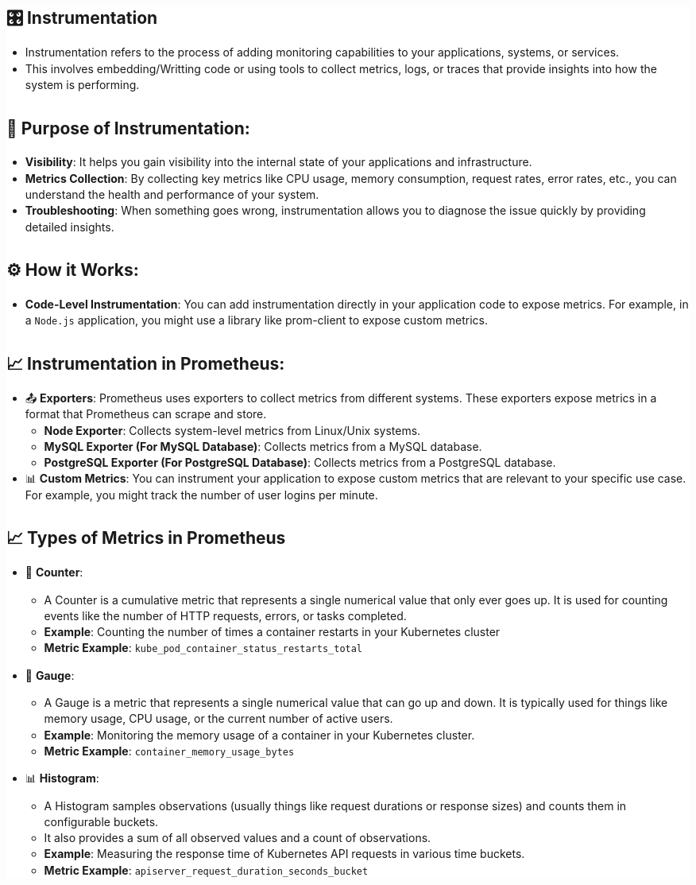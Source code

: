 
## 🎛️ Instrumentation
- Instrumentation refers to the process of adding monitoring capabilities to your applications, systems, or services.
- This involves embedding/Writting code or using tools to collect metrics, logs, or traces that provide insights into how the system is performing.

## 🎯 Purpose of Instrumentation:
- **Visibility**: It helps you gain visibility into the internal state of your applications and infrastructure.
- **Metrics Collection**: By collecting key metrics like CPU usage, memory consumption, request rates, error rates, etc., you can understand the health and performance of your system.
- **Troubleshooting**: When something goes wrong, instrumentation allows you to diagnose the issue quickly by providing detailed insights.

## ⚙️ How it Works:
- **Code-Level Instrumentation**: You can add instrumentation directly in your application code to expose metrics. For example, in a `Node.js` application, you might use a library like prom-client to expose custom metrics.

## 📈 Instrumentation in Prometheus:
- 📤 **Exporters**: Prometheus uses exporters to collect metrics from different systems. These exporters expose metrics in a format that Prometheus can scrape and store.
    - **Node Exporter**: Collects system-level metrics from Linux/Unix systems.
    - **MySQL Exporter (For MySQL Database)**:  Collects metrics from a MySQL database.
    - **PostgreSQL Exporter (For PostgreSQL Database)**: Collects metrics from a PostgreSQL database.
- 📊 **Custom Metrics**: You can instrument your application to expose custom metrics that are relevant to your specific use case. For example, you might track the number of user logins per minute.

## 📈 Types of Metrics in Prometheus
- 🔄️ **Counter**:
    - A Counter is a cumulative metric that represents a single numerical value that only ever goes up. It is used for counting events like the number of HTTP requests, errors, or tasks completed.
    - **Example**: Counting the number of times a container restarts in your Kubernetes cluster
    - **Metric Example**: `kube_pod_container_status_restarts_total`

- 📏 **Gauge**:
    - A Gauge is a metric that represents a single numerical value that can go up and down. It is typically used for things like memory usage, CPU usage, or the current number of active users.
    - **Example**: Monitoring the memory usage of a container in your Kubernetes cluster.
    - **Metric Example**: `container_memory_usage_bytes`

- 📊 **Histogram**:
    - A Histogram samples observations (usually things like request durations or response sizes) and counts them in configurable buckets.
    - It also provides a sum of all observed values and a count of observations.
    - **Example**: Measuring the response time of Kubernetes API requests in various time buckets.
    - **Metric Example**: `apiserver_request_duration_seconds_bucket`
